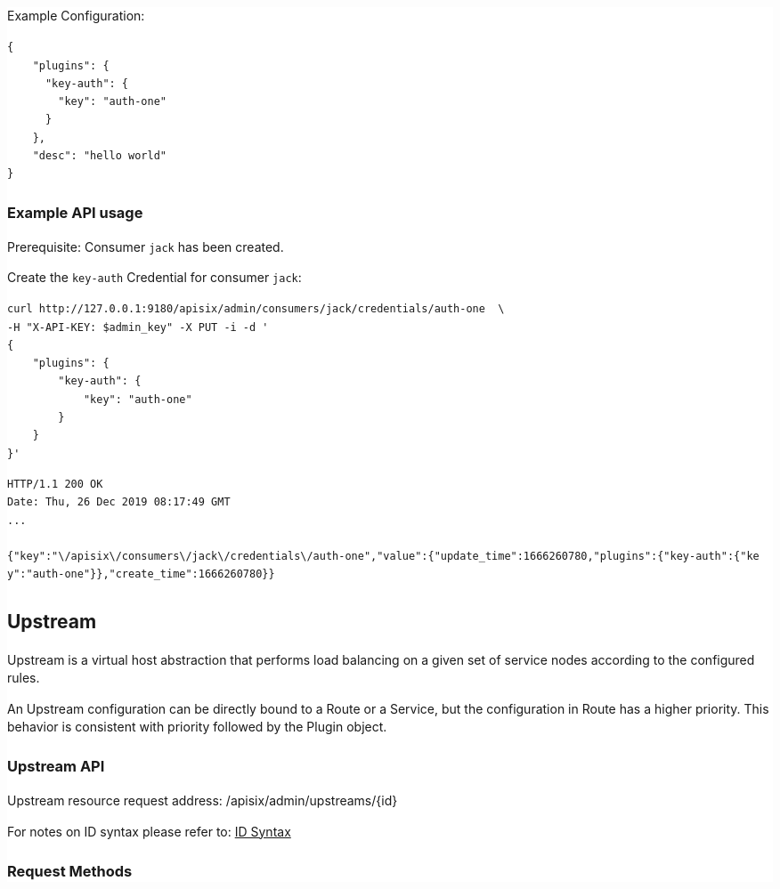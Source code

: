 Example Configuration:

```shell
{
    "plugins": {
      "key-auth": {
        "key": "auth-one"
      }
    },
    "desc": "hello world"
}
```

### Example API usage

Prerequisite: Consumer `jack` has been created.

Create the `key-auth` Credential for consumer `jack`:

```shell
curl http://127.0.0.1:9180/apisix/admin/consumers/jack/credentials/auth-one  \
-H "X-API-KEY: $admin_key" -X PUT -i -d '
{
    "plugins": {
        "key-auth": {
            "key": "auth-one"
        }
    }
}'
```

```
HTTP/1.1 200 OK
Date: Thu, 26 Dec 2019 08:17:49 GMT
...

{"key":"\/apisix\/consumers\/jack\/credentials\/auth-one","value":{"update_time":1666260780,"plugins":{"key-auth":{"key":"auth-one"}},"create_time":1666260780}}
```

## Upstream

Upstream is a virtual host abstraction that performs load balancing on a given set of service nodes according to the configured rules.

An Upstream configuration can be directly bound to a Route or a Service, but the configuration in Route has a higher priority. This behavior is consistent with priority followed by the Plugin object.

### Upstream API

Upstream resource request address: /apisix/admin/upstreams/{id}

For notes on ID syntax please refer to: [ID Syntax](#quick-note-on-id-syntax)

### Request Methods

